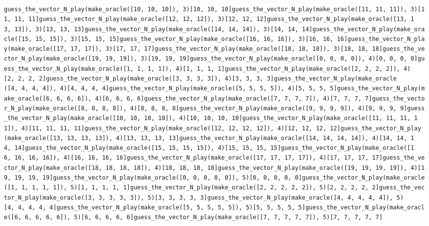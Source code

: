 <code>guess_the_vector_N_play(make_oracle([10,&nbsp;10,&nbsp;10]),&nbsp;3)</code></td><td><code>[10,&nbsp;10,&nbsp;10]</code></td></tr><tr><td><code>guess_the_vector_N_play(make_oracle([11,&nbsp;11,&nbsp;11]),&nbsp;3)</code></td><td><code>[11,&nbsp;11,&nbsp;11]</code></td></tr><tr><td><code>guess_the_vector_N_play(make_oracle([12,&nbsp;12,&nbsp;12]),&nbsp;3)</code></td><td><code>[12,&nbsp;12,&nbsp;12]</code></td></tr><tr><td><code>guess_the_vector_N_play(make_oracle([13,&nbsp;13,&nbsp;13]),&nbsp;3)</code></td><td><code>[13,&nbsp;13,&nbsp;13]</code></td></tr><tr><td><code>guess_the_vector_N_play(make_oracle([14,&nbsp;14,&nbsp;14]),&nbsp;3)</code></td><td><code>[14,&nbsp;14,&nbsp;14]</code></td></tr><tr><td><code>guess_the_vector_N_play(make_oracle([15,&nbsp;15,&nbsp;15]),&nbsp;3)</code></td><td><code>[15,&nbsp;15,&nbsp;15]</code></td></tr><tr><td><code>guess_the_vector_N_play(make_oracle([16,&nbsp;16,&nbsp;16]),&nbsp;3)</code></td><td><code>[16,&nbsp;16,&nbsp;16]</code></td></tr><tr><td><code>guess_the_vector_N_play(make_oracle([17,&nbsp;17,&nbsp;17]),&nbsp;3)</code></td><td><code>[17,&nbsp;17,&nbsp;17]</code></td></tr><tr><td><code>guess_the_vector_N_play(make_oracle([18,&nbsp;18,&nbsp;18]),&nbsp;3)</code></td><td><code>[18,&nbsp;18,&nbsp;18]</code></td></tr><tr><td><code>guess_the_vector_N_play(make_oracle([19,&nbsp;19,&nbsp;19]),&nbsp;3)</code></td><td><code>[19,&nbsp;19,&nbsp;19]</code></td></tr><tr><td><code>guess_the_vector_N_play(make_oracle([0,&nbsp;0,&nbsp;0,&nbsp;0]),&nbsp;4)</code></td><td><code>[0,&nbsp;0,&nbsp;0,&nbsp;0]</code></td></tr><tr><td><code>guess_the_vector_N_play(make_oracle([1,&nbsp;1,&nbsp;1,&nbsp;1]),&nbsp;4)</code></td><td><code>[1,&nbsp;1,&nbsp;1,&nbsp;1]</code></td></tr><tr><td><code>guess_the_vector_N_play(make_oracle([2,&nbsp;2,&nbsp;2,&nbsp;2]),&nbsp;4)</code></td><td><code>[2,&nbsp;2,&nbsp;2,&nbsp;2]</code></td></tr><tr><td><code>guess_the_vector_N_play(make_oracle([3,&nbsp;3,&nbsp;3,&nbsp;3]),&nbsp;4)</code></td><td><code>[3,&nbsp;3,&nbsp;3,&nbsp;3]</code></td></tr><tr><td><code>guess_the_vector_N_play(make_oracle([4,&nbsp;4,&nbsp;4,&nbsp;4]),&nbsp;4)</code></td><td><code>[4,&nbsp;4,&nbsp;4,&nbsp;4]</code></td></tr><tr><td><code>guess_the_vector_N_play(make_oracle([5,&nbsp;5,&nbsp;5,&nbsp;5]),&nbsp;4)</code></td><td><code>[5,&nbsp;5,&nbsp;5,&nbsp;5]</code></td></tr><tr><td><code>guess_the_vector_N_play(make_oracle([6,&nbsp;6,&nbsp;6,&nbsp;6]),&nbsp;4)</code></td><td><code>[6,&nbsp;6,&nbsp;6,&nbsp;6]</code></td></tr><tr><td><code>guess_the_vector_N_play(make_oracle([7,&nbsp;7,&nbsp;7,&nbsp;7]),&nbsp;4)</code></td><td><code>[7,&nbsp;7,&nbsp;7,&nbsp;7]</code></td></tr><tr><td><code>guess_the_vector_N_play(make_oracle([8,&nbsp;8,&nbsp;8,&nbsp;8]),&nbsp;4)</code></td><td><code>[8,&nbsp;8,&nbsp;8,&nbsp;8]</code></td></tr><tr><td><code>guess_the_vector_N_play(make_oracle([9,&nbsp;9,&nbsp;9,&nbsp;9]),&nbsp;4)</code></td><td><code>[9,&nbsp;9,&nbsp;9,&nbsp;9]</code></td></tr><tr><td><code>guess_the_vector_N_play(make_oracle([10,&nbsp;10,&nbsp;10,&nbsp;10]),&nbsp;4)</code></td><td><code>[10,&nbsp;10,&nbsp;10,&nbsp;10]</code></td></tr><tr><td><code>guess_the_vector_N_play(make_oracle([11,&nbsp;11,&nbsp;11,&nbsp;11]),&nbsp;4)</code></td><td><code>[11,&nbsp;11,&nbsp;11,&nbsp;11]</code></td></tr><tr><td><code>guess_the_vector_N_play(make_oracle([12,&nbsp;12,&nbsp;12,&nbsp;12]),&nbsp;4)</code></td><td><code>[12,&nbsp;12,&nbsp;12,&nbsp;12]</code></td></tr><tr><td><code>guess_the_vector_N_play(make_oracle([13,&nbsp;13,&nbsp;13,&nbsp;13]),&nbsp;4)</code></td><td><code>[13,&nbsp;13,&nbsp;13,&nbsp;13]</code></td></tr><tr><td><code>guess_the_vector_N_play(make_oracle([14,&nbsp;14,&nbsp;14,&nbsp;14]),&nbsp;4)</code></td><td><code>[14,&nbsp;14,&nbsp;14,&nbsp;14]</code></td></tr><tr><td><code>guess_the_vector_N_play(make_oracle([15,&nbsp;15,&nbsp;15,&nbsp;15]),&nbsp;4)</code></td><td><code>[15,&nbsp;15,&nbsp;15,&nbsp;15]</code></td></tr><tr><td><code>guess_the_vector_N_play(make_oracle([16,&nbsp;16,&nbsp;16,&nbsp;16]),&nbsp;4)</code></td><td><code>[16,&nbsp;16,&nbsp;16,&nbsp;16]</code></td></tr><tr><td><code>guess_the_vector_N_play(make_oracle([17,&nbsp;17,&nbsp;17,&nbsp;17]),&nbsp;4)</code></td><td><code>[17,&nbsp;17,&nbsp;17,&nbsp;17]</code></td></tr><tr><td><code>guess_the_vector_N_play(make_oracle([18,&nbsp;18,&nbsp;18,&nbsp;18]),&nbsp;4)</code></td><td><code>[18,&nbsp;18,&nbsp;18,&nbsp;18]</code></td></tr><tr><td><code>guess_the_vector_N_play(make_oracle([19,&nbsp;19,&nbsp;19,&nbsp;19]),&nbsp;4)</code></td><td><code>[19,&nbsp;19,&nbsp;19,&nbsp;19]</code></td></tr><tr><td><code>guess_the_vector_N_play(make_oracle([0,&nbsp;0,&nbsp;0,&nbsp;0,&nbsp;0]),&nbsp;5)</code></td><td><code>[0,&nbsp;0,&nbsp;0,&nbsp;0,&nbsp;0]</code></td></tr><tr><td><code>guess_the_vector_N_play(make_oracle([1,&nbsp;1,&nbsp;1,&nbsp;1,&nbsp;1]),&nbsp;5)</code></td><td><code>[1,&nbsp;1,&nbsp;1,&nbsp;1,&nbsp;1]</code></td></tr><tr><td><code>guess_the_vector_N_play(make_oracle([2,&nbsp;2,&nbsp;2,&nbsp;2,&nbsp;2]),&nbsp;5)</code></td><td><code>[2,&nbsp;2,&nbsp;2,&nbsp;2,&nbsp;2]</code></td></tr><tr><td><code>guess_the_vector_N_play(make_oracle([3,&nbsp;3,&nbsp;3,&nbsp;3,&nbsp;3]),&nbsp;5)</code></td><td><code>[3,&nbsp;3,&nbsp;3,&nbsp;3,&nbsp;3]</code></td></tr><tr><td><code>guess_the_vector_N_play(make_oracle([4,&nbsp;4,&nbsp;4,&nbsp;4,&nbsp;4]),&nbsp;5)</code></td><td><code>[4,&nbsp;4,&nbsp;4,&nbsp;4,&nbsp;4]</code></td></tr><tr><td><code>guess_the_vector_N_play(make_oracle([5,&nbsp;5,&nbsp;5,&nbsp;5,&nbsp;5]),&nbsp;5)</code></td><td><code>[5,&nbsp;5,&nbsp;5,&nbsp;5,&nbsp;5]</code></td></tr><tr><td><code>guess_the_vector_N_play(make_oracle([6,&nbsp;6,&nbsp;6,&nbsp;6,&nbsp;6]),&nbsp;5)</code></td><td><code>[6,&nbsp;6,&nbsp;6,&nbsp;6,&nbsp;6]</code></td></tr><tr><td><code>guess_the_vector_N_play(make_oracle([7,&nbsp;7,&nbsp;7,&nbsp;7,&nbsp;7]),&nbsp;5)</code></td><td><code>[7,&nbsp;7,&nbsp;7,&nbsp;7,&nbsp;7]</code></td></tr><tr><td>